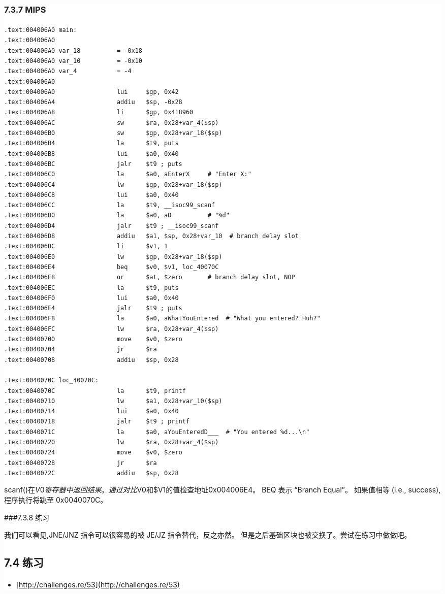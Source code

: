 ### 7.3.7 MIPS

```
.text:004006A0 main:
.text:004006A0
.text:004006A0 var_18          = -0x18
.text:004006A0 var_10          = -0x10
.text:004006A0 var_4           = -4
.text:004006A0
.text:004006A0                 lui     $gp, 0x42
.text:004006A4                 addiu   $sp, -0x28
.text:004006A8                 li      $gp, 0x418960
.text:004006AC                 sw      $ra, 0x28+var_4($sp)
.text:004006B0                 sw      $gp, 0x28+var_18($sp)
.text:004006B4                 la      $t9, puts
.text:004006B8                 lui     $a0, 0x40
.text:004006BC                 jalr    $t9 ; puts
.text:004006C0                 la      $a0, aEnterX     # "Enter X:"
.text:004006C4                 lw      $gp, 0x28+var_18($sp)
.text:004006C8                 lui     $a0, 0x40
.text:004006CC                 la      $t9, __isoc99_scanf
.text:004006D0                 la      $a0, aD          # "%d"
.text:004006D4                 jalr    $t9 ; __isoc99_scanf
.text:004006D8                 addiu   $a1, $sp, 0x28+var_10  # branch delay slot
.text:004006DC                 li      $v1, 1
.text:004006E0                 lw      $gp, 0x28+var_18($sp)
.text:004006E4                 beq     $v0, $v1, loc_40070C
.text:004006E8                 or      $at, $zero       # branch delay slot, NOP
.text:004006EC                 la      $t9, puts
.text:004006F0                 lui     $a0, 0x40
.text:004006F4                 jalr    $t9 ; puts
.text:004006F8                 la      $a0, aWhatYouEntered  # "What you entered? Huh?"
.text:004006FC                 lw      $ra, 0x28+var_4($sp)
.text:00400700                 move    $v0, $zero
.text:00400704                 jr      $ra
.text:00400708                 addiu   $sp, 0x28

.text:0040070C loc_40070C:
.text:0040070C                 la      $t9, printf
.text:00400710                 lw      $a1, 0x28+var_10($sp)
.text:00400714                 lui     $a0, 0x40
.text:00400718                 jalr    $t9 ; printf
.text:0040071C                 la      $a0, aYouEnteredD___  # "You entered %d...\n"
.text:00400720                 lw      $ra, 0x28+var_4($sp)
.text:00400724                 move    $v0, $zero
.text:00400728                 jr      $ra
.text:0040072C                 addiu   $sp, 0x28
```

scanf()在$V0寄存器中返回结果。通过对比$V0和$V1的值检查地址0x004006E4。 BEQ 表示 “Branch Equal”。 如果值相等 (i.e., success), 程序执行将跳至 0x0040070C。

###7.3.8 练习

我们可以看见,JNE/JNZ 指令可以很容易的被 JE/JZ 指令替代，反之亦然。 但是之后基础区块也被交换了。尝试在练习中做做吧。

## 7.4 练习

- [http://challenges.re/53](http://challenges.re/53)
